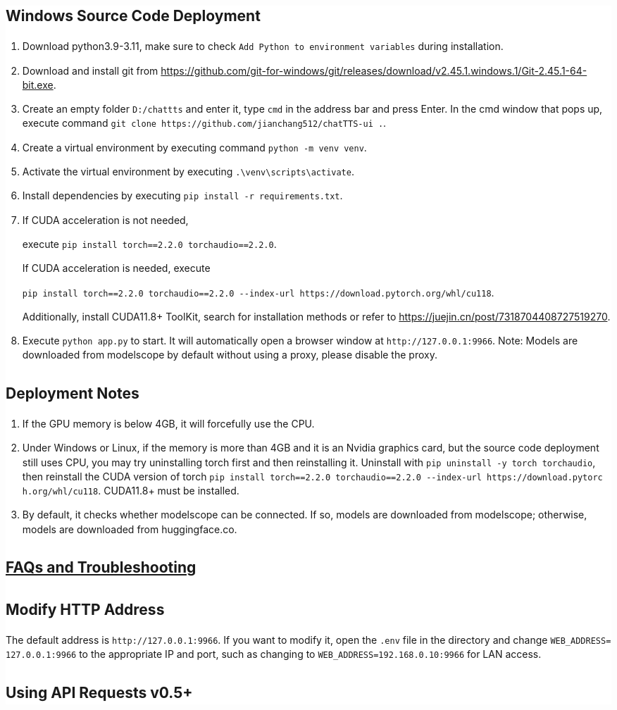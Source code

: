 
## Windows Source Code Deployment

1. Download python3.9-3.11, make sure to check `Add Python to environment variables` during installation.
2. Download and install git from https://github.com/git-for-windows/git/releases/download/v2.45.1.windows.1/Git-2.45.1-64-bit.exe.
3. Create an empty folder `D:/chattts` and enter it, type `cmd` in the address bar and press Enter. In the cmd window that pops up, execute command `git clone https://github.com/jianchang512/chatTTS-ui .`.
4. Create a virtual environment by executing command `python -m venv venv`.
5. Activate the virtual environment by executing `.\venv\scripts\activate`.
6. Install dependencies by executing `pip install -r requirements.txt`.
7. If CUDA acceleration is not needed,

   execute `pip install torch==2.2.0 torchaudio==2.2.0`.

   If CUDA acceleration is needed, execute 
   
   `pip install torch==2.2.0 torchaudio==2.2.0 --index-url https://download.pytorch.org/whl/cu118`.
   
   Additionally, install CUDA11.8+ ToolKit, search for installation methods or refer to https://juejin.cn/post/7318704408727519270.
   
8. Execute `python app.py` to start. It will automatically open a browser window at `http://127.0.0.1:9966`. Note: Models are downloaded from modelscope by default without using a proxy, please disable the proxy.


## Deployment Notes

1. If the GPU memory is below 4GB, it will forcefully use the CPU.

2. Under Windows or Linux, if the memory is more than 4GB and it is an Nvidia graphics card, but the source code deployment still uses CPU, you may try uninstalling torch first and then reinstalling it. Uninstall with `pip uninstall -y torch torchaudio`, then reinstall the CUDA version of torch `pip install torch==2.2.0 torchaudio==2.2.0 --index-url https://download.pytorch.org/whl/cu118`. CUDA11.8+ must be installed.

3. By default, it checks whether modelscope can be connected. If so, models are downloaded from modelscope; otherwise, models are downloaded from huggingface.co.


## [FAQs and Troubleshooting](faq.md)




## Modify HTTP Address

The default address is `http://127.0.0.1:9966`. If you want to modify it, open the `.env` file in the directory and change `WEB_ADDRESS=127.0.0.1:9966` to the appropriate IP and port, such as changing to `WEB_ADDRESS=192.168.0.10:9966` for LAN access.

## Using API Requests v0.5+
